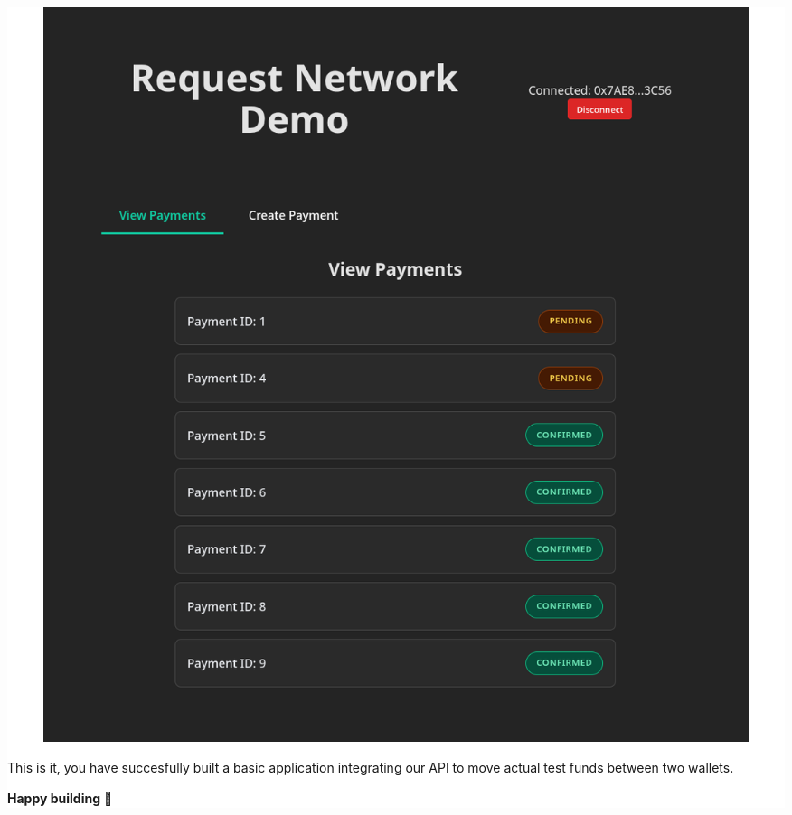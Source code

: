 <figure><img src="../.gitbook/assets/image (10).png" alt=""><figcaption></figcaption></figure>

This is it, you have succesfully built a basic application integrating our API to move actual test funds between two wallets.

**Happy building** :tada:
